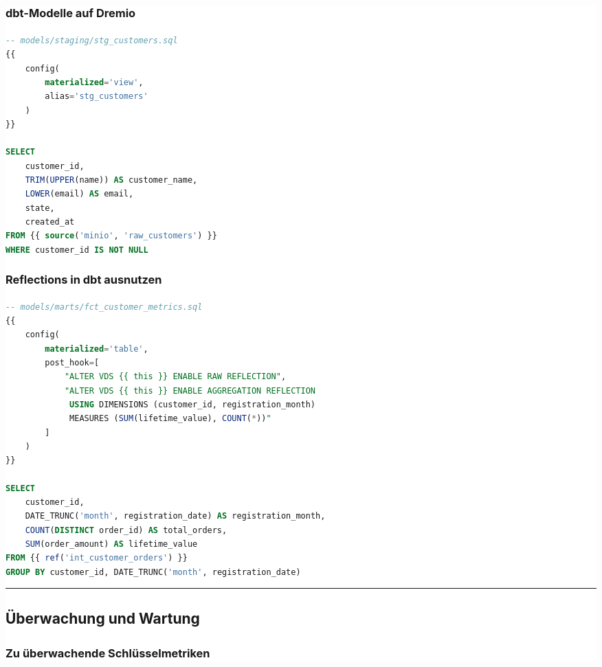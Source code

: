 ### dbt-Modelle auf Dremio

```sql
-- models/staging/stg_customers.sql
{{
    config(
        materialized='view',
        alias='stg_customers'
    )
}}

SELECT
    customer_id,
    TRIM(UPPER(name)) AS customer_name,
    LOWER(email) AS email,
    state,
    created_at
FROM {{ source('minio', 'raw_customers') }}
WHERE customer_id IS NOT NULL
```

### Reflections in dbt ausnutzen

```sql
-- models/marts/fct_customer_metrics.sql
{{
    config(
        materialized='table',
        post_hook=[
            "ALTER VDS {{ this }} ENABLE RAW REFLECTION",
            "ALTER VDS {{ this }} ENABLE AGGREGATION REFLECTION 
             USING DIMENSIONS (customer_id, registration_month) 
             MEASURES (SUM(lifetime_value), COUNT(*))"
        ]
    )
}}

SELECT
    customer_id,
    DATE_TRUNC('month', registration_date) AS registration_month,
    COUNT(DISTINCT order_id) AS total_orders,
    SUM(order_amount) AS lifetime_value
FROM {{ ref('int_customer_orders') }}
GROUP BY customer_id, DATE_TRUNC('month', registration_date)
```

---

## Überwachung und Wartung

### Zu überwachende Schlüsselmetriken
